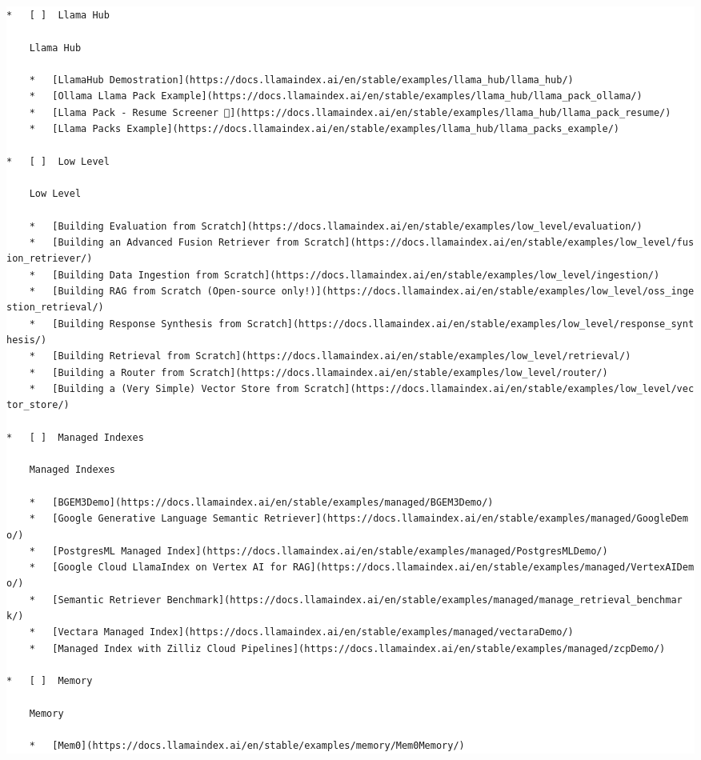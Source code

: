     *   [ ]  Llama Hub
        
        Llama Hub
        
        *   [LlamaHub Demostration](https://docs.llamaindex.ai/en/stable/examples/llama_hub/llama_hub/)
        *   [Ollama Llama Pack Example](https://docs.llamaindex.ai/en/stable/examples/llama_hub/llama_pack_ollama/)
        *   [Llama Pack - Resume Screener 📄](https://docs.llamaindex.ai/en/stable/examples/llama_hub/llama_pack_resume/)
        *   [Llama Packs Example](https://docs.llamaindex.ai/en/stable/examples/llama_hub/llama_packs_example/)
        
    *   [ ]  Low Level
        
        Low Level
        
        *   [Building Evaluation from Scratch](https://docs.llamaindex.ai/en/stable/examples/low_level/evaluation/)
        *   [Building an Advanced Fusion Retriever from Scratch](https://docs.llamaindex.ai/en/stable/examples/low_level/fusion_retriever/)
        *   [Building Data Ingestion from Scratch](https://docs.llamaindex.ai/en/stable/examples/low_level/ingestion/)
        *   [Building RAG from Scratch (Open-source only!)](https://docs.llamaindex.ai/en/stable/examples/low_level/oss_ingestion_retrieval/)
        *   [Building Response Synthesis from Scratch](https://docs.llamaindex.ai/en/stable/examples/low_level/response_synthesis/)
        *   [Building Retrieval from Scratch](https://docs.llamaindex.ai/en/stable/examples/low_level/retrieval/)
        *   [Building a Router from Scratch](https://docs.llamaindex.ai/en/stable/examples/low_level/router/)
        *   [Building a (Very Simple) Vector Store from Scratch](https://docs.llamaindex.ai/en/stable/examples/low_level/vector_store/)
        
    *   [ ]  Managed Indexes
        
        Managed Indexes
        
        *   [BGEM3Demo](https://docs.llamaindex.ai/en/stable/examples/managed/BGEM3Demo/)
        *   [Google Generative Language Semantic Retriever](https://docs.llamaindex.ai/en/stable/examples/managed/GoogleDemo/)
        *   [PostgresML Managed Index](https://docs.llamaindex.ai/en/stable/examples/managed/PostgresMLDemo/)
        *   [Google Cloud LlamaIndex on Vertex AI for RAG](https://docs.llamaindex.ai/en/stable/examples/managed/VertexAIDemo/)
        *   [Semantic Retriever Benchmark](https://docs.llamaindex.ai/en/stable/examples/managed/manage_retrieval_benchmark/)
        *   [Vectara Managed Index](https://docs.llamaindex.ai/en/stable/examples/managed/vectaraDemo/)
        *   [Managed Index with Zilliz Cloud Pipelines](https://docs.llamaindex.ai/en/stable/examples/managed/zcpDemo/)
        
    *   [ ]  Memory
        
        Memory
        
        *   [Mem0](https://docs.llamaindex.ai/en/stable/examples/memory/Mem0Memory/)
        